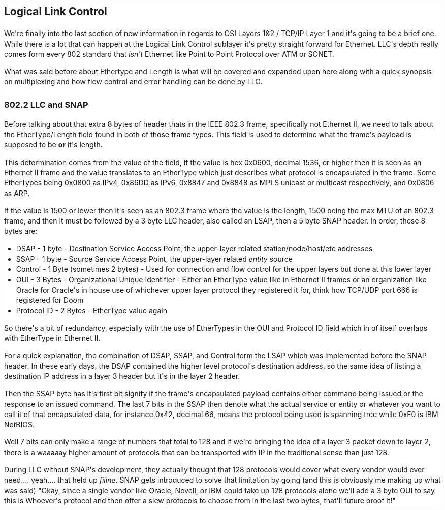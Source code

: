## Logical Link Control

We're finally into the last section of new information in regards to OSI Layers 1&2 / TCP/IP Layer 1 and it's going to be a brief one. While there is a lot that can happen at the Logical Link Control sublayer it's pretty straight forward for Ethernet. LLC's depth really comes form every 802 standard that *isn't* Ethernet like Point to Point Protocol over ATM or SONET.

What was said before about Ethertype and Length is what will be covered and expanded upon here along with a quick synopsis on multiplexing and how flow control and error handling can be done by LLC.

### 802.2 LLC and SNAP

Before talking about that extra 8 bytes of header thats in the IEEE 802.3 frame, specifically not Ethernet II, we need to talk about the EtherType/Length field found in both of those frame types. This field is used to determine what the frame's payload is supposed to be **or** it's length.

This determination comes from the value of the field, if the value is hex 0x0600, decimal 1536, or higher then it is seen as an Ethernet II frame and the value translates to an EtherType which just describes what protocol is encapsulated in the frame. Some EtherTypes being 0x0800 as IPv4, 0x86DD as IPv6, 0x8847 and 0x8848 as MPLS unicast or multicast respectively, and 0x0806 as ARP.

If the value is 1500 or lower then it's seen as an 802.3 frame where the value is the length, 1500 being the max MTU of an 802.3 frame, and then it must be followed by a 3 byte LLC header, also called an LSAP, then a 5 byte SNAP header. In order, those 8 bytes are:

- DSAP - 1 byte - Destination Service Access Point, the upper-layer related station/node/host/etc addresses
- SSAP - 1 byte - Source Service Access Point, the upper-layer related *entity* source
- Control - 1 Byte (sometimes 2 bytes) - Used for connection and flow control for the upper layers but done at this lower layer
- OUI - 3 Bytes - Organizational Unique Identifier - Either an EtherType value like in Ethernet II frames or an organization like Oracle for Oracle's in house use of whichever upper layer protocol they registered it for, think how TCP/UDP port 666 is registered for Doom
- Protocol ID - 2 Bytes - EtherType value again

So there's a bit of redundancy, especially with the use of EtherTypes in the OUI and Protocol ID field which in of itself overlaps with EtherType in Ethernet II.

For a quick explanation, the combination of DSAP, SSAP, and Control form the LSAP which was implemented before the SNAP header. In these early days, the DSAP contained the higher level protocol's destination address, so the same idea of listing a destination IP address in a layer 3 header but it's in the layer 2 header.

Then the SSAP byte has it's first bit signify if the frame's encapsulated payload contains either command being issued or the response to an issued command. The last 7 bits in the SSAP then denote what the actual service or entity or whatever you want to call it of that encapsulated data, for instance 0x42, decimal 66, means the protocol being used is spanning tree while 0xF0 is IBM NetBIOS.

Well 7 bits can only make a range of numbers that total to 128 and if we're bringing the idea of a layer 3 packet down to layer 2, there is a waaaaay higher amount of protocols that can be transported with IP in the traditional sense than just 128.

During LLC without SNAP's development, they actually thought that 128 protocols would cover what every vendor would ever need.... yeah.... that held up *fiiine*. SNAP gets introduced to solve that limitation by going (and this is obviously me making up what was said) "Okay, since a single vendor like Oracle, Novell, or IBM could take up 128 protocols alone we'll add a 3 byte OUI to say this is Whoever's protocol and then offer a slew protocols to choose from in the last two bytes, that'll future proof it!"
